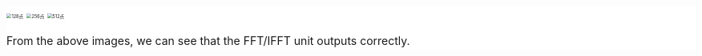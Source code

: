 <img src="https://cdn.jsdelivr.net/gh/xiaodiao188/blog-img@img/img/202502190026292.jpg" alt="128点" style="zoom:40%;" />

<img src="https://cdn.jsdelivr.net/gh/xiaodiao188/blog-img@img/img/202502190026816.jpg" alt="256点" style="zoom:40%;" />

<img src="https://cdn.jsdelivr.net/gh/xiaodiao188/blog-img@img/img/202502190026709.jpg" alt="512点" style="zoom:40%;" />

From the above images, we can see that the FFT/IFFT unit outputs correctly.